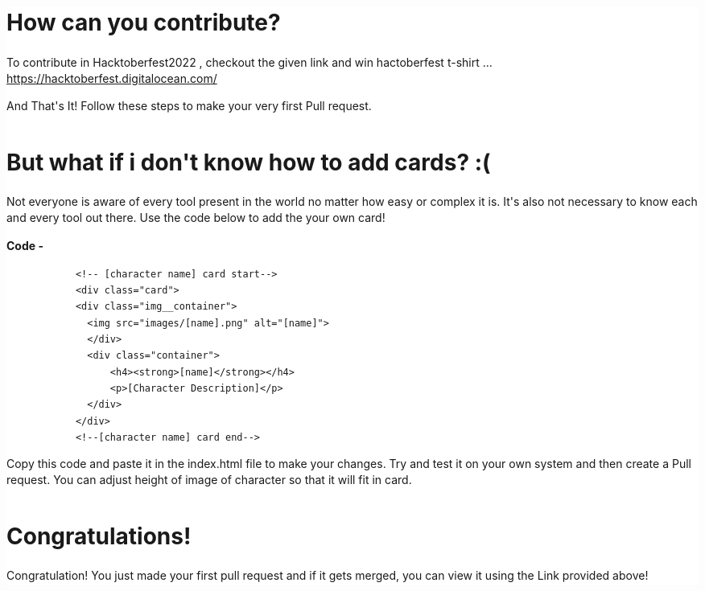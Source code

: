 # How can you contribute?

To contribute in Hacktoberfest2022 , checkout the given link and win hactoberfest t-shirt ...
https://hacktoberfest.digitalocean.com/

And That's It!
Follow these steps to make your very first Pull request.

# But what if i don't know how to add cards? :(

Not everyone is aware of every tool present in the world no matter how easy or complex it is. It's also not necessary to know each and every tool out there. Use the code below to add the your own card!

<b>Code -</b>

                <!-- [character name] card start-->
                <div class="card">
                <div class="img__container">
                  <img src="images/[name].png" alt="[name]">
                  </div>
                  <div class="container">
                      <h4><strong>[name]</strong></h4>
                      <p>[Character Description]</p>
                  </div>
                </div>
                <!--[character name] card end-->

Copy this code and paste it in the index.html file to make your changes. Try and test it on your own system and then create a Pull request. You can adjust height of image of character so that it will fit in card.

# Congratulations!

Congratulation! You just made your first pull request and if it gets merged, you can view it using the Link provided above!

